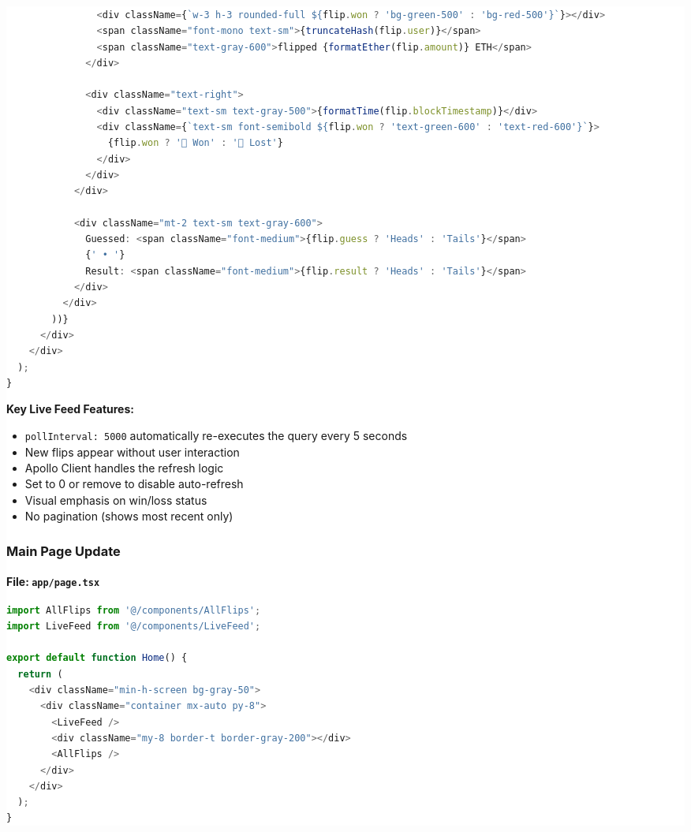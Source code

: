 ```typescript
                <div className={`w-3 h-3 rounded-full ${flip.won ? 'bg-green-500' : 'bg-red-500'}`}></div>
                <span className="font-mono text-sm">{truncateHash(flip.user)}</span>
                <span className="text-gray-600">flipped {formatEther(flip.amount)} ETH</span>
              </div>
              
              <div className="text-right">
                <div className="text-sm text-gray-500">{formatTime(flip.blockTimestamp)}</div>
                <div className={`text-sm font-semibold ${flip.won ? 'text-green-600' : 'text-red-600'}`}>
                  {flip.won ? '🎉 Won' : '💸 Lost'}
                </div>
              </div>
            </div>
            
            <div className="mt-2 text-sm text-gray-600">
              Guessed: <span className="font-medium">{flip.guess ? 'Heads' : 'Tails'}</span>
              {' • '}
              Result: <span className="font-medium">{flip.result ? 'Heads' : 'Tails'}</span>
            </div>
          </div>
        ))}
      </div>
    </div>
  );
}
```

**Key Live Feed Features:**
- `pollInterval: 5000` automatically re-executes the query every 5 seconds
- New flips appear without user interaction
- Apollo Client handles the refresh logic
- Set to 0 or remove to disable auto-refresh
- Visual emphasis on win/loss status
- No pagination (shows most recent only)

### Main Page Update

**File: `app/page.tsx`**

```typescript
import AllFlips from '@/components/AllFlips';
import LiveFeed from '@/components/LiveFeed';

export default function Home() {
  return (
    <div className="min-h-screen bg-gray-50">
      <div className="container mx-auto py-8">
        <LiveFeed />
        <div className="my-8 border-t border-gray-200"></div>
        <AllFlips />
      </div>
    </div>
  );
}
```

